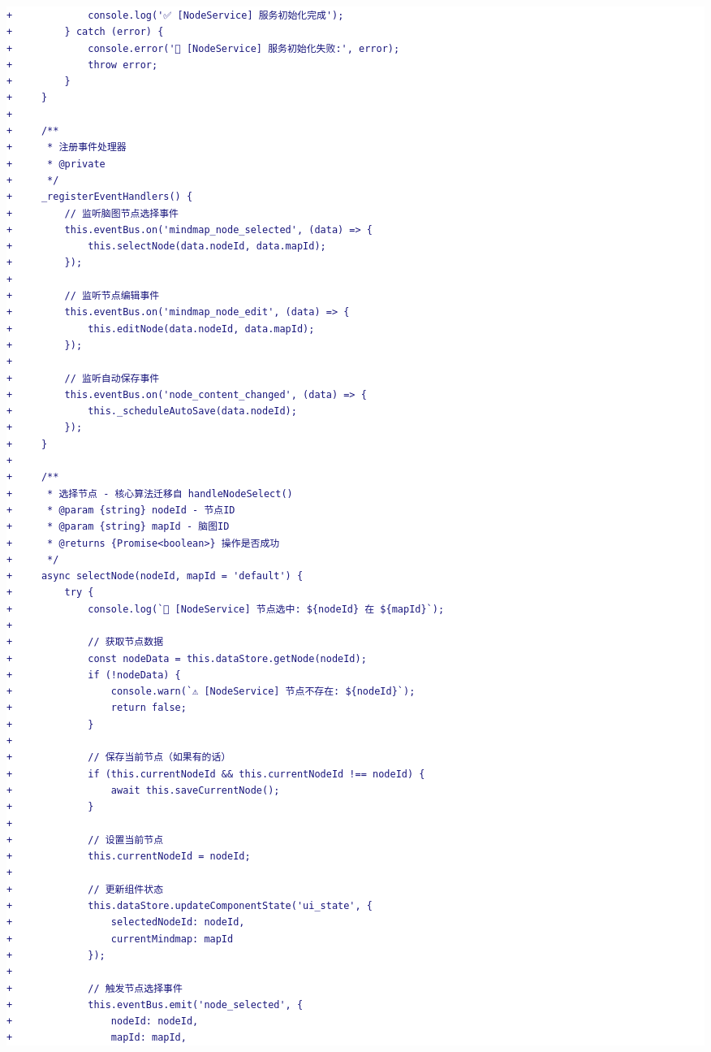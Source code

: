 ```diff
+             console.log('✅ [NodeService] 服务初始化完成');
+         } catch (error) {
+             console.error('🚨 [NodeService] 服务初始化失败:', error);
+             throw error;
+         }
+     }
+     
+     /**
+      * 注册事件处理器
+      * @private
+      */
+     _registerEventHandlers() {
+         // 监听脑图节点选择事件
+         this.eventBus.on('mindmap_node_selected', (data) => {
+             this.selectNode(data.nodeId, data.mapId);
+         });
+         
+         // 监听节点编辑事件
+         this.eventBus.on('mindmap_node_edit', (data) => {
+             this.editNode(data.nodeId, data.mapId);
+         });
+         
+         // 监听自动保存事件
+         this.eventBus.on('node_content_changed', (data) => {
+             this._scheduleAutoSave(data.nodeId);
+         });
+     }
+     
+     /**
+      * 选择节点 - 核心算法迁移自 handleNodeSelect()
+      * @param {string} nodeId - 节点ID
+      * @param {string} mapId - 脑图ID
+      * @returns {Promise<boolean>} 操作是否成功
+      */
+     async selectNode(nodeId, mapId = 'default') {
+         try {
+             console.log(`🎯 [NodeService] 节点选中: ${nodeId} 在 ${mapId}`);
+             
+             // 获取节点数据
+             const nodeData = this.dataStore.getNode(nodeId);
+             if (!nodeData) {
+                 console.warn(`⚠️ [NodeService] 节点不存在: ${nodeId}`);
+                 return false;
+             }
+             
+             // 保存当前节点（如果有的话）
+             if (this.currentNodeId && this.currentNodeId !== nodeId) {
+                 await this.saveCurrentNode();
+             }
+             
+             // 设置当前节点
+             this.currentNodeId = nodeId;
+             
+             // 更新组件状态
+             this.dataStore.updateComponentState('ui_state', {
+                 selectedNodeId: nodeId,
+                 currentMindmap: mapId
+             });
+             
+             // 触发节点选择事件
+             this.eventBus.emit('node_selected', {
+                 nodeId: nodeId,
+                 mapId: mapId,
```